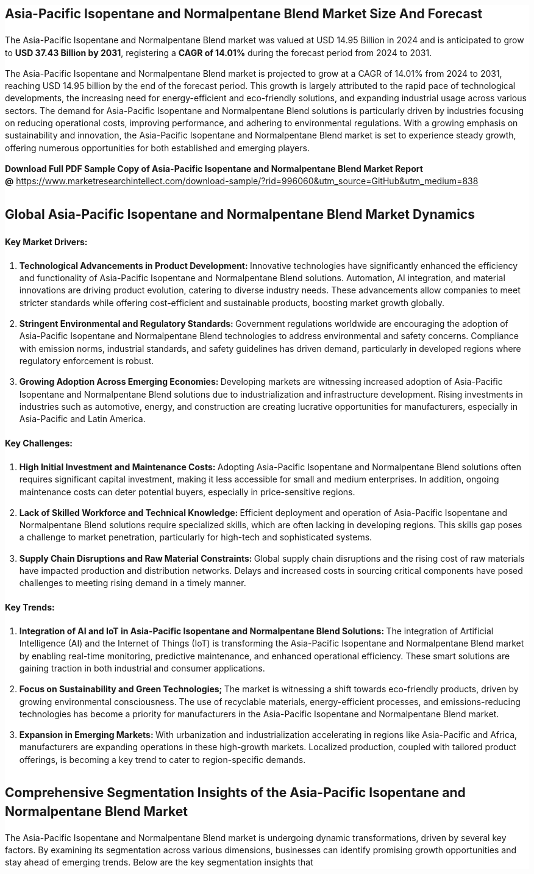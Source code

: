 <h2>Asia-Pacific Isopentane and Normalpentane Blend Market Size And Forecast</h2><p>The Asia-Pacific Isopentane and Normalpentane Blend market was valued at USD 14.95 Billion in 2024 and is anticipated to grow to <strong>USD 37.43 Billion by 2031</strong>, registering a <strong>CAGR of 14.01%</strong> during the forecast period from 2024 to 2031.</p><p>The Asia-Pacific Isopentane and Normalpentane Blend market is projected to grow at a CAGR of 14.01% from 2024 to 2031, reaching USD 14.95 billion by the end of the forecast period. This growth is largely attributed to the rapid pace of technological developments, the increasing need for energy-efficient and eco-friendly solutions, and expanding industrial usage across various sectors. The demand for Asia-Pacific Isopentane and Normalpentane Blend solutions is particularly driven by industries focusing on reducing operational costs, improving performance, and adhering to environmental regulations. With a growing emphasis on sustainability and innovation, the Asia-Pacific Isopentane and Normalpentane Blend market is set to experience steady growth, offering numerous opportunities for both established and emerging players.</p><p><strong>Download Full PDF Sample Copy of Asia-Pacific Isopentane and Normalpentane Blend Market Report @</strong>&nbsp;<a href="https://www.marketresearchintellect.com/download-sample/?rid=996060&amp;utm_source=GitHub&amp;utm_medium=838">https://www.marketresearchintellect.com/download-sample/?rid=996060&amp;utm_source=GitHub&amp;utm_medium=838</a></p><h2>Global Asia-Pacific Isopentane and Normalpentane Blend Market Dynamics</h2><h4><strong>Key Market Drivers:</strong></h4><ol><li><p><strong>Technological Advancements in Product Development:&nbsp;</strong>Innovative technologies have significantly enhanced the efficiency and functionality of Asia-Pacific Isopentane and Normalpentane Blend solutions. Automation, AI integration, and material innovations are driving product evolution, catering to diverse industry needs. These advancements allow companies to meet stricter standards while offering cost-efficient and sustainable products, boosting market growth globally.</p></li><li><p><strong>Stringent Environmental and Regulatory Standards:&nbsp;</strong>Government regulations worldwide are encouraging the adoption of Asia-Pacific Isopentane and Normalpentane Blend technologies to address environmental and safety concerns. Compliance with emission norms, industrial standards, and safety guidelines has driven demand, particularly in developed regions where regulatory enforcement is robust.</p></li><li><p><strong>Growing Adoption Across Emerging Economies:&nbsp;</strong>Developing markets are witnessing increased adoption of Asia-Pacific Isopentane and Normalpentane Blend solutions due to industrialization and infrastructure development. Rising investments in industries such as automotive, energy, and construction are creating lucrative opportunities for manufacturers, especially in Asia-Pacific and Latin America.</p></li></ol><h4><strong>Key Challenges:</strong></h4><ol><li><p><strong>High Initial Investment and Maintenance Costs:&nbsp;</strong>Adopting Asia-Pacific Isopentane and Normalpentane Blend solutions often requires significant capital investment, making it less accessible for small and medium enterprises. In addition, ongoing maintenance costs can deter potential buyers, especially in price-sensitive regions.</p></li><li><p><strong>Lack of Skilled Workforce and Technical Knowledge:&nbsp;</strong>Efficient deployment and operation of Asia-Pacific Isopentane and Normalpentane Blend solutions require specialized skills, which are often lacking in developing regions. This skills gap poses a challenge to market penetration, particularly for high-tech and sophisticated systems.</p></li><li><p><strong>Supply Chain Disruptions and Raw Material Constraints:&nbsp;</strong>Global supply chain disruptions and the rising cost of raw materials have impacted production and distribution networks. Delays and increased costs in sourcing critical components have posed challenges to meeting rising demand in a timely manner.</p></li></ol><h4><strong>Key Trends:</strong></h4><ol><li><p><strong>Integration of AI and IoT in Asia-Pacific Isopentane and Normalpentane Blend Solutions:&nbsp;</strong>The integration of Artificial Intelligence (AI) and the Internet of Things (IoT) is transforming the Asia-Pacific Isopentane and Normalpentane Blend market by enabling real-time monitoring, predictive maintenance, and enhanced operational efficiency. These smart solutions are gaining traction in both industrial and consumer applications.</p></li><li><p><strong>Focus on Sustainability and Green Technologies;&nbsp;</strong>The market is witnessing a shift towards eco-friendly products, driven by growing environmental consciousness. The use of recyclable materials, energy-efficient processes, and emissions-reducing technologies has become a priority for manufacturers in the Asia-Pacific Isopentane and Normalpentane Blend market.</p></li><li><p><strong>Expansion in Emerging Markets:&nbsp;</strong>With urbanization and industrialization accelerating in regions like Asia-Pacific and Africa, manufacturers are expanding operations in these high-growth markets. Localized production, coupled with tailored product offerings, is becoming a key trend to cater to region-specific demands.</p></li></ol><div class="article-main__content" data-test-id="publishing-text-block"><h2>Comprehensive Segmentation Insights of the Asia-Pacific Isopentane and Normalpentane Blend Market</h2><p>The Asia-Pacific Isopentane and Normalpentane Blend market is undergoing dynamic transformations, driven by several key factors. By examining its segmentation across various dimensions, businesses can identify promising growth opportunities and stay ahead of emerging trends. Below are the key segmentation insights that